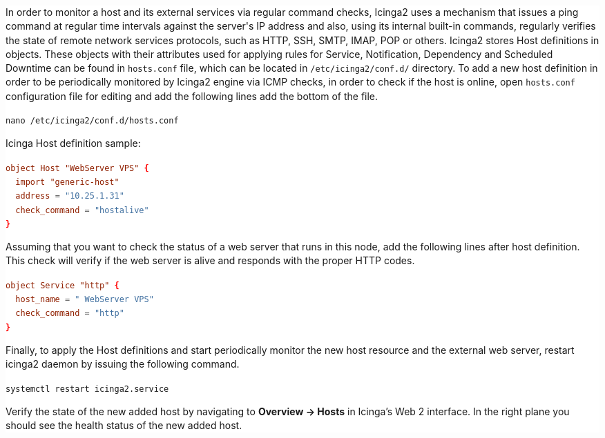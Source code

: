 In order to monitor a host and its external services via regular command checks, Icinga2 uses a mechanism that issues a ping command at regular time intervals against the server's IP address and also, using its internal built-in commands, regularly verifies the state of remote network services protocols, such as HTTP, SSH, SMTP, IMAP, POP or others. Icinga2 stores Host definitions in objects. These objects with their attributes used for applying rules for Service, Notification, Dependency and Scheduled Downtime can be found in `hosts.conf` file, which can be located in `/etc/icinga2/conf.d/` directory. To add a new host definition in order to be periodically monitored by Icinga2 engine via ICMP checks, in order to check if the host is online, open `hosts.conf` configuration file for editing and add the following lines add the bottom of the file.

`nano /etc/icinga2/conf.d/hosts.conf`


Icinga Host definition sample:

~~~ conf
object Host "WebServer VPS" {
  import "generic-host"
  address = "10.25.1.31"
  check_command = "hostalive"
}
~~~


Assuming that you want to check the status of a web server that runs in this node, add the following lines after host definition. This check will verify if the web server is alive and responds with the proper HTTP codes.

~~~ conf
object Service "http" {
  host_name = " WebServer VPS"
  check_command = "http"
}
~~~

Finally, to apply the Host definitions and start periodically monitor the new host resource and the external web server, restart icinga2 daemon by issuing the following command.

`systemctl restart icinga2.service`

Verify the state of the new added host by navigating to **Overview -> Hosts** in Icinga’s Web 2 interface. In the right plane you should see the health status of the new added host. 


